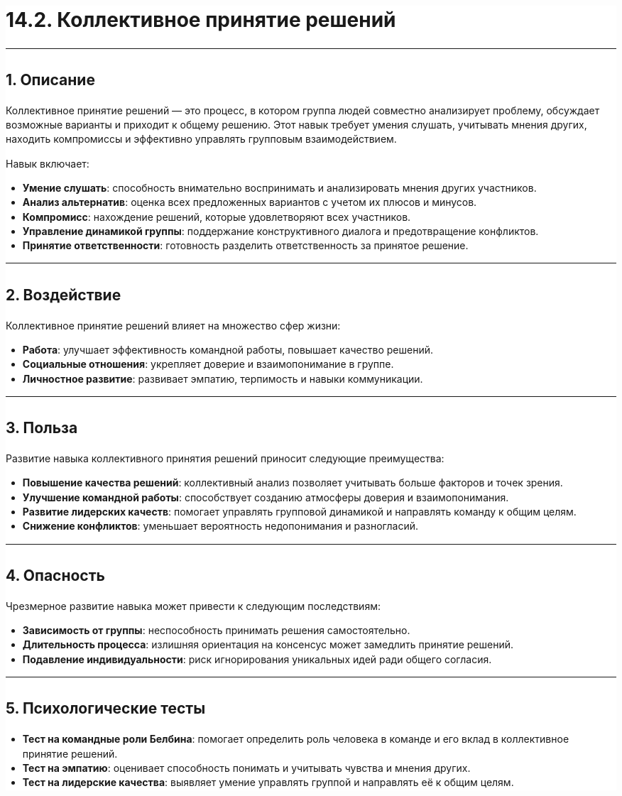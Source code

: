 # 14.2. Коллективное принятие решений

---

## 1. Описание
Коллективное принятие решений — это процесс, в котором группа людей совместно анализирует проблему, обсуждает возможные варианты и приходит к общему решению. Этот навык требует умения слушать, учитывать мнения других, находить компромиссы и эффективно управлять групповым взаимодействием.

Навык включает:
- **Умение слушать**: способность внимательно воспринимать и анализировать мнения других участников.
- **Анализ альтернатив**: оценка всех предложенных вариантов с учетом их плюсов и минусов.
- **Компромисс**: нахождение решений, которые удовлетворяют всех участников.
- **Управление динамикой группы**: поддержание конструктивного диалога и предотвращение конфликтов.
- **Принятие ответственности**: готовность разделить ответственность за принятое решение.

---

## 2. Воздействие
Коллективное принятие решений влияет на множество сфер жизни:
- **Работа**: улучшает эффективность командной работы, повышает качество решений.
- **Социальные отношения**: укрепляет доверие и взаимопонимание в группе.
- **Личностное развитие**: развивает эмпатию, терпимость и навыки коммуникации.

---

## 3. Польза
Развитие навыка коллективного принятия решений приносит следующие преимущества:
- **Повышение качества решений**: коллективный анализ позволяет учитывать больше факторов и точек зрения.
- **Улучшение командной работы**: способствует созданию атмосферы доверия и взаимопонимания.
- **Развитие лидерских качеств**: помогает управлять групповой динамикой и направлять команду к общим целям.
- **Снижение конфликтов**: уменьшает вероятность недопонимания и разногласий.

---

## 4. Опасность
Чрезмерное развитие навыка может привести к следующим последствиям:
- **Зависимость от группы**: неспособность принимать решения самостоятельно.
- **Длительность процесса**: излишняя ориентация на консенсус может замедлить принятие решений.
- **Подавление индивидуальности**: риск игнорирования уникальных идей ради общего согласия.

---

## 5. Психологические тесты
- **Тест на командные роли Белбина**: помогает определить роль человека в команде и его вклад в коллективное принятие решений.
- **Тест на эмпатию**: оценивает способность понимать и учитывать чувства и мнения других.
- **Тест на лидерские качества**: выявляет умение управлять группой и направлять её к общим целям.
